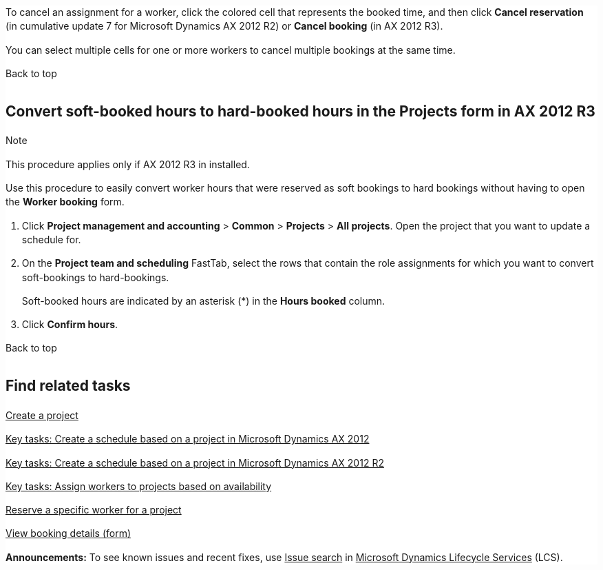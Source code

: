 To cancel an assignment for a worker, click the colored cell that represents the booked time, and then click **Cancel reservation** (in cumulative update 7 for Microsoft Dynamics AX 2012 R2) or **Cancel booking** (in AX 2012 R3).

You can select multiple cells for one or more workers to cancel multiple bookings at the same time.

Back to top

## Convert soft-booked hours to hard-booked hours in the Projects form in AX 2012 R3


> [!NOTE]
> <P>This procedure applies only if AX 2012 R3 in installed.</P>



Use this procedure to easily convert worker hours that were reserved as soft bookings to hard bookings without having to open the **Worker booking** form.

1.  Click **Project management and accounting** \> **Common** \> **Projects** \> **All projects**. Open the project that you want to update a schedule for.

2.  On the **Project team and scheduling** FastTab, select the rows that contain the role assignments for which you want to convert soft-bookings to hard-bookings.
    
    Soft-booked hours are indicated by an asterisk (\*) in the **Hours booked** column.

3.  Click **Confirm hours**.

Back to top

## Find related tasks

[Create a project](create-a-project.md)

[Key tasks: Create a schedule based on a project in Microsoft Dynamics AX 2012](key-tasks-create-a-schedule-based-on-a-project-in-microsoft-dynamics-ax-2012.md)

[Key tasks: Create a schedule based on a project in Microsoft Dynamics AX 2012 R2](key-tasks-create-a-schedule-based-on-a-project-in-microsoft-dynamics-ax-2012-r2.md)

[Key tasks: Assign workers to projects based on availability](key-tasks-assign-workers-to-projects-based-on-availability.md)

[Reserve a specific worker for a project](reserve-a-specific-worker-for-a-project.md)

[View booking details (form)](https://technet.microsoft.com/en-us/library/dn532267\(v=ax.60\))

  
**Announcements:** To see known issues and recent fixes, use [Issue search](http://go.microsoft.com/fwlink/?linkid=389258) in [Microsoft Dynamics Lifecycle Services](http://go.microsoft.com/fwlink/?linkid=306505) (LCS).

